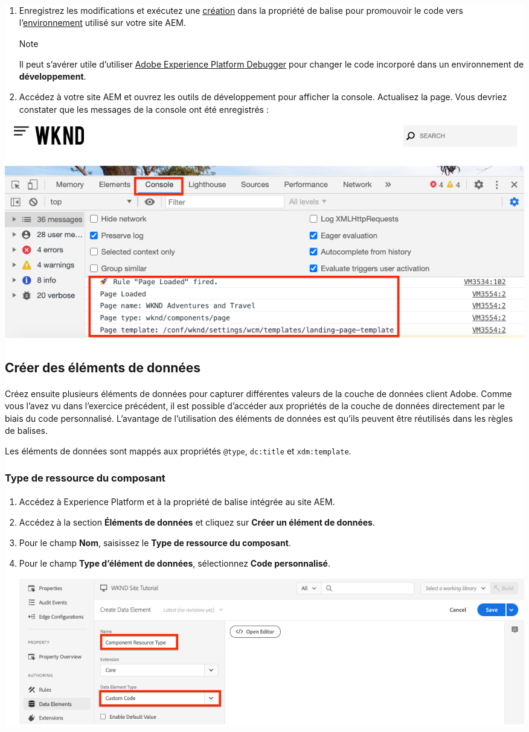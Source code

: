 1. Enregistrez les modifications et exécutez une [création](https://experienceleague.adobe.com/docs/experience-platform/tags/publish/builds.html?lang=fr) dans la propriété de balise pour promouvoir le code vers l’[environnement](https://experienceleague.adobe.com/docs/experience-platform/tags/publish/environments/environments.html?lang=fr) utilisé sur votre site AEM.

   >[!NOTE]
   >
   > Il peut s’avérer utile d’utiliser [Adobe Experience Platform Debugger](https://experienceleague.adobe.com/docs/platform-learn/data-collection/debugger/overview.html?lang=fr) pour changer le code incorporé dans un environnement de **développement**.

1. Accédez à votre site AEM et ouvrez les outils de développement pour afficher la console. Actualisez la page. Vous devriez constater que les messages de la console ont été enregistrés :

![Messages de la console chargés dans la page.](assets/collect-data-analytics/page-show-event-console.png)

## Créer des éléments de données

Créez ensuite plusieurs éléments de données pour capturer différentes valeurs de la couche de données client Adobe. Comme vous l’avez vu dans l’exercice précédent, il est possible d’accéder aux propriétés de la couche de données directement par le biais du code personnalisé. L’avantage de l’utilisation des éléments de données est qu’ils peuvent être réutilisés dans les règles de balises.

Les éléments de données sont mappés aux propriétés `@type`, `dc:title` et `xdm:template`.

### Type de ressource du composant

1. Accédez à Experience Platform et à la propriété de balise intégrée au site AEM.
1. Accédez à la section **Éléments de données** et cliquez sur **Créer un élément de données**.
1. Pour le champ **Nom**, saisissez le **Type de ressource du composant**.
1. Pour le champ **Type d’élément de données**, sélectionnez **Code personnalisé**.

   ![Type de ressource du composant.](assets/collect-data-analytics/component-resource-type-form.png)
